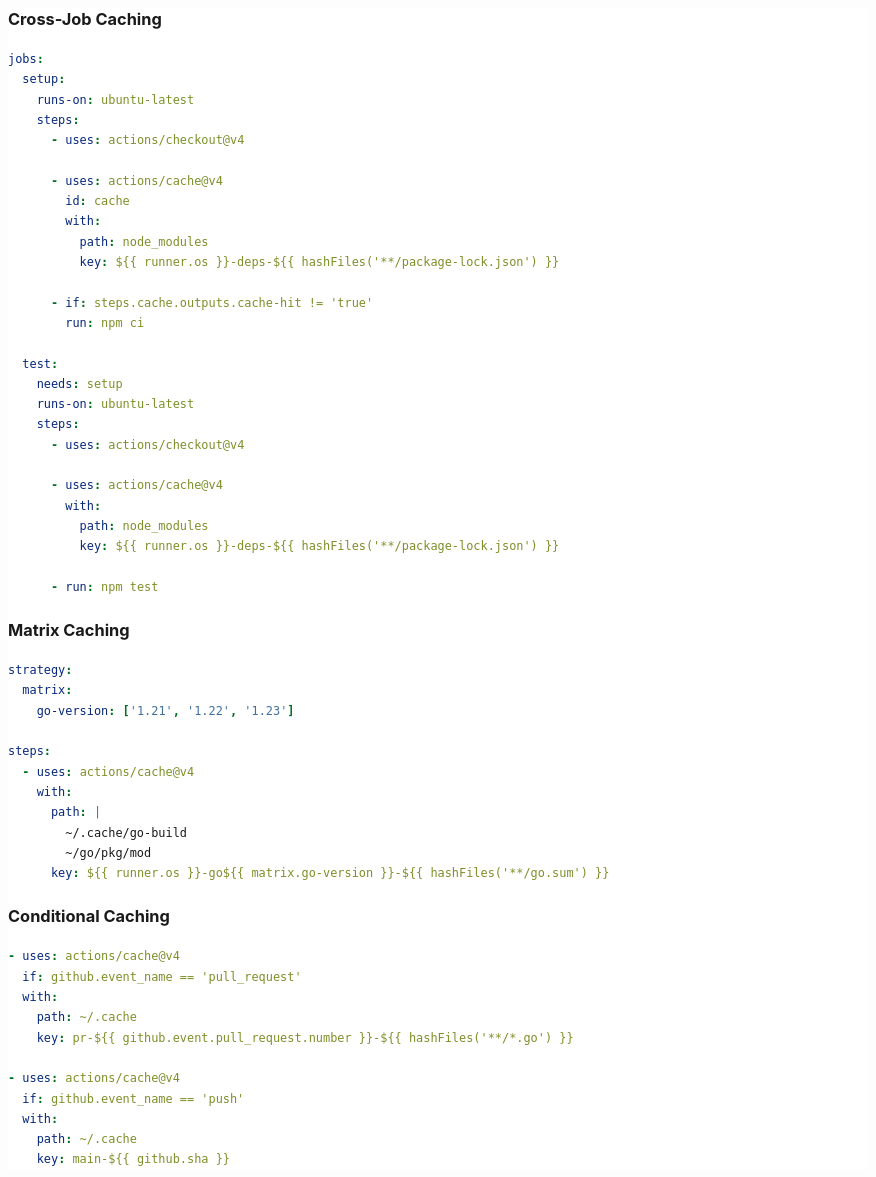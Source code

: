 ### Cross-Job Caching

```yaml
jobs:
  setup:
    runs-on: ubuntu-latest
    steps:
      - uses: actions/checkout@v4

      - uses: actions/cache@v4
        id: cache
        with:
          path: node_modules
          key: ${{ runner.os }}-deps-${{ hashFiles('**/package-lock.json') }}

      - if: steps.cache.outputs.cache-hit != 'true'
        run: npm ci

  test:
    needs: setup
    runs-on: ubuntu-latest
    steps:
      - uses: actions/checkout@v4

      - uses: actions/cache@v4
        with:
          path: node_modules
          key: ${{ runner.os }}-deps-${{ hashFiles('**/package-lock.json') }}

      - run: npm test
```

### Matrix Caching

```yaml
strategy:
  matrix:
    go-version: ['1.21', '1.22', '1.23']

steps:
  - uses: actions/cache@v4
    with:
      path: |
        ~/.cache/go-build
        ~/go/pkg/mod
      key: ${{ runner.os }}-go${{ matrix.go-version }}-${{ hashFiles('**/go.sum') }}
```

### Conditional Caching

```yaml
- uses: actions/cache@v4
  if: github.event_name == 'pull_request'
  with:
    path: ~/.cache
    key: pr-${{ github.event.pull_request.number }}-${{ hashFiles('**/*.go') }}

- uses: actions/cache@v4
  if: github.event_name == 'push'
  with:
    path: ~/.cache
    key: main-${{ github.sha }}
```
